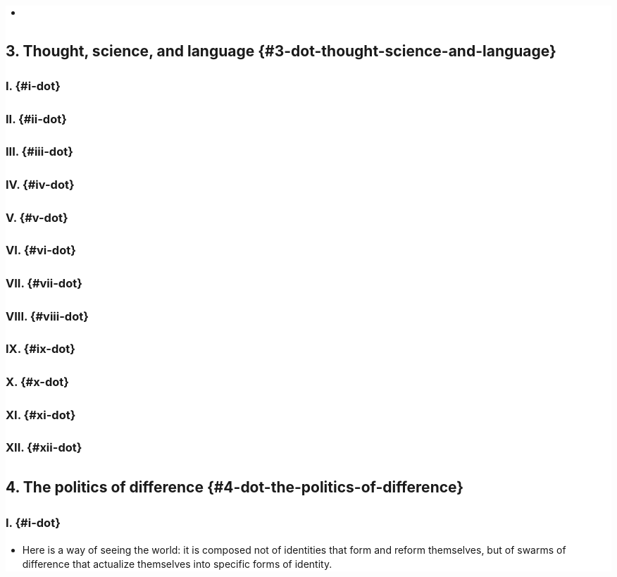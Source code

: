 

-


## 3. Thought, science, and language {#3-dot-thought-science-and-language}


### I. {#i-dot}


### II. {#ii-dot}


### III. {#iii-dot}


### IV. {#iv-dot}


### V. {#v-dot}


### VI. {#vi-dot}


### VII. {#vii-dot}


### VIII. {#viii-dot}


### IX. {#ix-dot}


### X. {#x-dot}


### XI. {#xi-dot}


### XII. {#xii-dot}


## 4. The politics of difference {#4-dot-the-politics-of-difference}


### I. {#i-dot}



-  Here is a way of seeing the world: it is composed not of identities that form and reform themselves, but of swarms of difference that actualize themselves into specific forms of identity.
